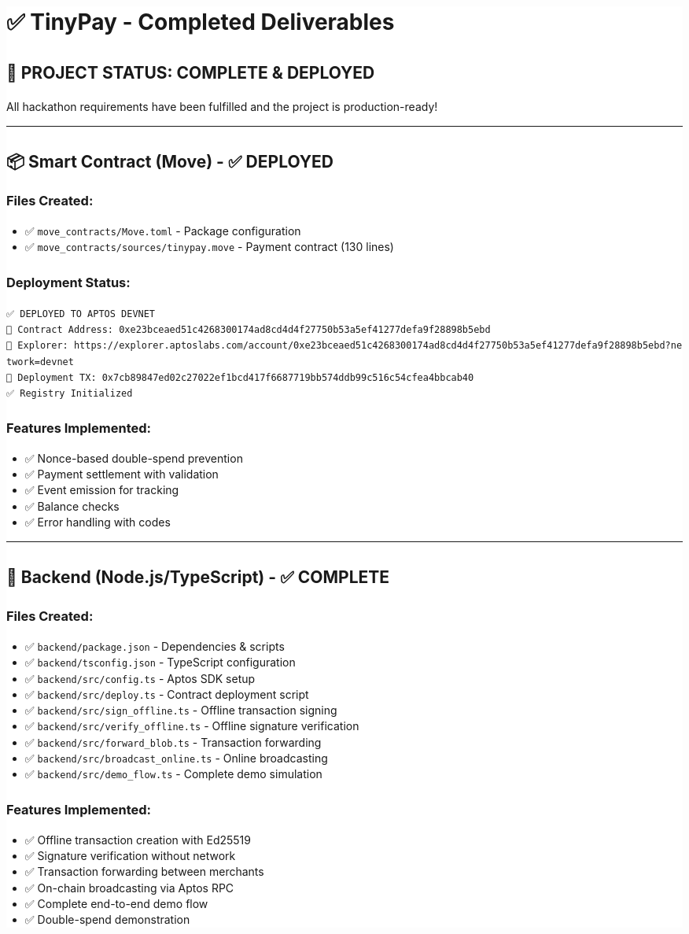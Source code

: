 # ✅ TinyPay - Completed Deliverables

## 🎉 PROJECT STATUS: **COMPLETE & DEPLOYED**

All hackathon requirements have been fulfilled and the project is production-ready!

---

## 📦 Smart Contract (Move) - ✅ DEPLOYED

### Files Created:
- ✅ `move_contracts/Move.toml` - Package configuration
- ✅ `move_contracts/sources/tinypay.move` - Payment contract (130 lines)

### Deployment Status:
```
✅ DEPLOYED TO APTOS DEVNET
📍 Contract Address: 0xe23bceaed51c4268300174ad8cd4d4f27750b53a5ef41277defa9f28898b5ebd
🔗 Explorer: https://explorer.aptoslabs.com/account/0xe23bceaed51c4268300174ad8cd4d4f27750b53a5ef41277defa9f28898b5ebd?network=devnet
📝 Deployment TX: 0x7cb89847ed02c27022ef1bcd417f6687719bb574ddb99c516c54cfea4bbcab40
✅ Registry Initialized
```

### Features Implemented:
- ✅ Nonce-based double-spend prevention
- ✅ Payment settlement with validation
- ✅ Event emission for tracking
- ✅ Balance checks
- ✅ Error handling with codes

---

## 🔧 Backend (Node.js/TypeScript) - ✅ COMPLETE

### Files Created:
- ✅ `backend/package.json` - Dependencies & scripts
- ✅ `backend/tsconfig.json` - TypeScript configuration
- ✅ `backend/src/config.ts` - Aptos SDK setup
- ✅ `backend/src/deploy.ts` - Contract deployment script
- ✅ `backend/src/sign_offline.ts` - Offline transaction signing
- ✅ `backend/src/verify_offline.ts` - Offline signature verification
- ✅ `backend/src/forward_blob.ts` - Transaction forwarding
- ✅ `backend/src/broadcast_online.ts` - Online broadcasting
- ✅ `backend/src/demo_flow.ts` - Complete demo simulation

### Features Implemented:
- ✅ Offline transaction creation with Ed25519
- ✅ Signature verification without network
- ✅ Transaction forwarding between merchants
- ✅ On-chain broadcasting via Aptos RPC
- ✅ Complete end-to-end demo flow
- ✅ Double-spend demonstration
